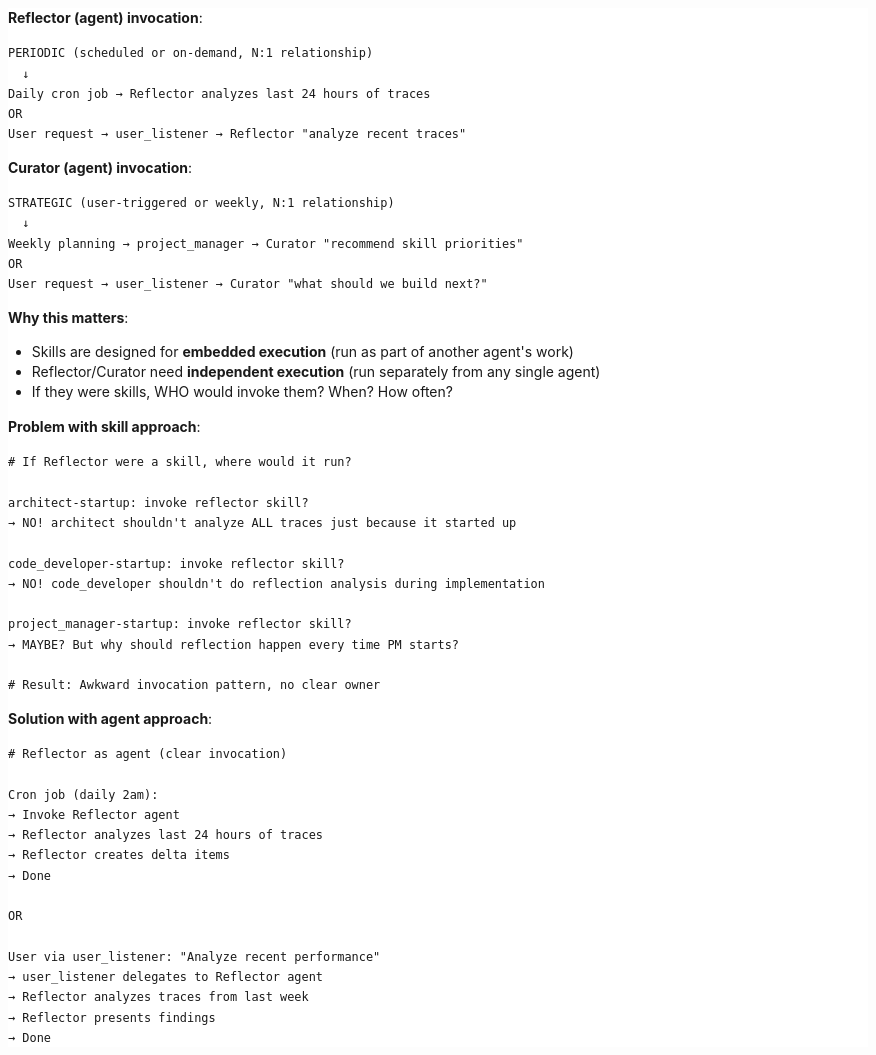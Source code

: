 **Reflector (agent) invocation**:
```
PERIODIC (scheduled or on-demand, N:1 relationship)
  ↓
Daily cron job → Reflector analyzes last 24 hours of traces
OR
User request → user_listener → Reflector "analyze recent traces"
```

**Curator (agent) invocation**:
```
STRATEGIC (user-triggered or weekly, N:1 relationship)
  ↓
Weekly planning → project_manager → Curator "recommend skill priorities"
OR
User request → user_listener → Curator "what should we build next?"
```

**Why this matters**:
- Skills are designed for **embedded execution** (run as part of another agent's work)
- Reflector/Curator need **independent execution** (run separately from any single agent)
- If they were skills, WHO would invoke them? When? How often?

**Problem with skill approach**:
```
# If Reflector were a skill, where would it run?

architect-startup: invoke reflector skill?
→ NO! architect shouldn't analyze ALL traces just because it started up

code_developer-startup: invoke reflector skill?
→ NO! code_developer shouldn't do reflection analysis during implementation

project_manager-startup: invoke reflector skill?
→ MAYBE? But why should reflection happen every time PM starts?

# Result: Awkward invocation pattern, no clear owner
```

**Solution with agent approach**:
```
# Reflector as agent (clear invocation)

Cron job (daily 2am):
→ Invoke Reflector agent
→ Reflector analyzes last 24 hours of traces
→ Reflector creates delta items
→ Done

OR

User via user_listener: "Analyze recent performance"
→ user_listener delegates to Reflector agent
→ Reflector analyzes traces from last week
→ Reflector presents findings
→ Done
```
